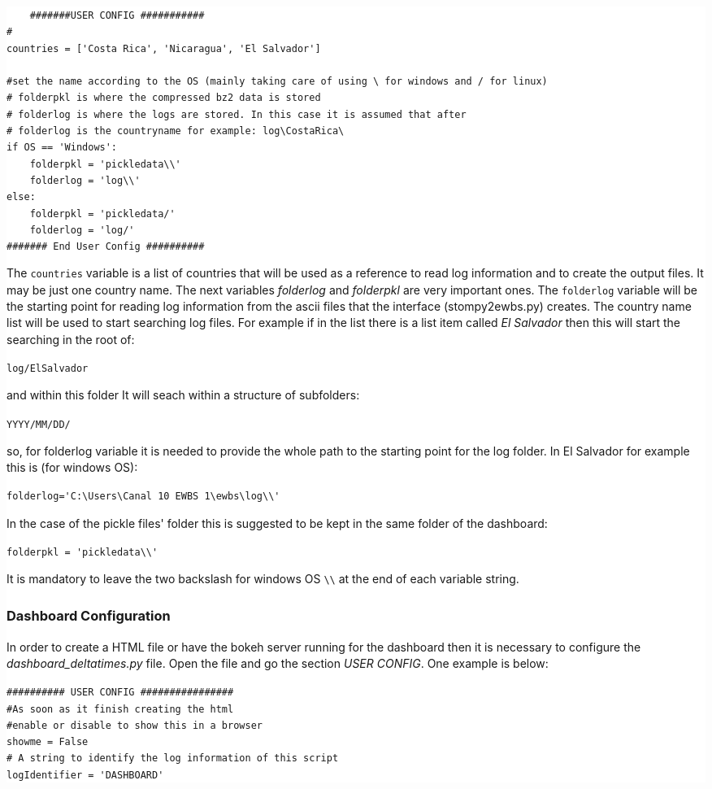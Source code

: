     	#######USER CONFIG ###########
	#
	countries = ['Costa Rica', 'Nicaragua', 'El Salvador']

	#set the name according to the OS (mainly taking care of using \ for windows and / for linux)
	# folderpkl is where the compressed bz2 data is stored
	# folderlog is where the logs are stored. In this case it is assumed that after
	# folderlog is the countryname for example: log\CostaRica\
	if OS == 'Windows':
		folderpkl = 'pickledata\\'
		folderlog = 'log\\'
	else:
		folderpkl = 'pickledata/'
		folderlog = 'log/'
	####### End User Config ##########

The `countries` variable is a list of countries that will be used as a reference to read log information and to create the output files. It may be just one country name. 
The next variables *folderlog* and *folderpkl* are very important ones. The `folderlog` variable will be the starting point for reading log information from the ascii files that the interface (stompy2ewbs.py) creates. The country name list will be used to start searching log files. For example if in the list there is a list item called _El Salvador_ then this will start the searching in the root of:

    log/ElSalvador

and within this folder It will seach within a structure of subfolders:

    YYYY/MM/DD/

so, for folderlog variable it is needed to provide the whole path to the starting point for the log folder. In El Salvador for example this is (for windows OS):

    folderlog='C:\Users\Canal 10 EWBS 1\ewbs\log\\'
  
In the case of the pickle files' folder this is suggested to be kept in the same folder of the dashboard:

    folderpkl = 'pickledata\\'
It is mandatory to leave the two backslash for windows OS `\\` at the end of each variable string.
### Dashboard Configuration
In order to create a HTML file or have the bokeh server running for the dashboard then it is necessary to configure the *dashboard_deltatimes.py* file. Open the file and go the section *USER CONFIG*. One example is below:

    ########## USER CONFIG ################
    #As soon as it finish creating the html
    #enable or disable to show this in a browser
    showme = False
    # A string to identify the log information of this script
    logIdentifier = 'DASHBOARD'
    